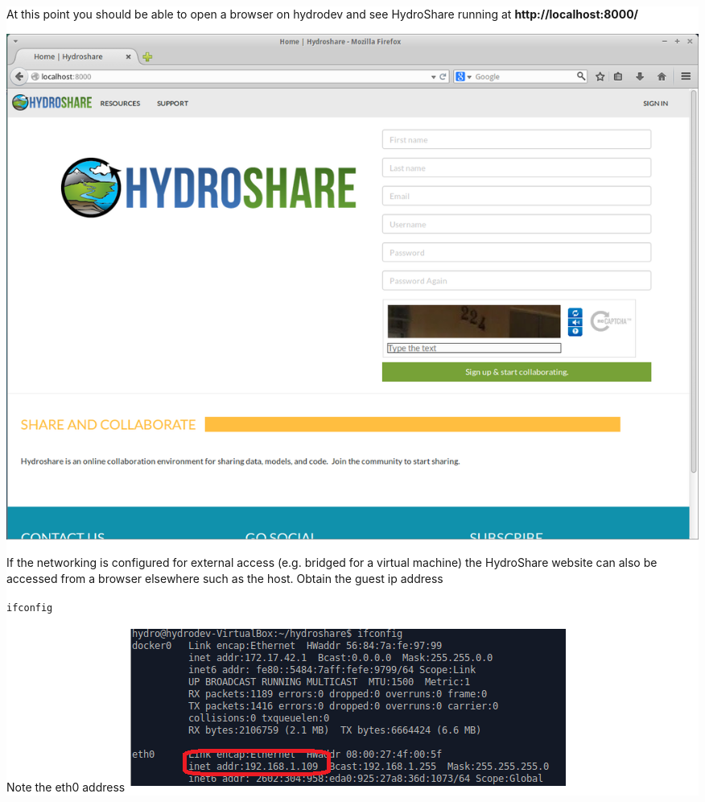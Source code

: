At this point you should be able to open a browser on hydrodev and see HydroShare running at **http://localhost:8000/**

![hydrodev first run](images/hydrodev_first_run.png)

If the networking is configured for external access (e.g. bridged for a virtual machine) the HydroShare website can also be accessed from a browser elsewhere such as the host.  Obtain the guest ip address
```
ifconfig
```
Note the eth0 address
![ifconfig image](images/ifconfig.png)

